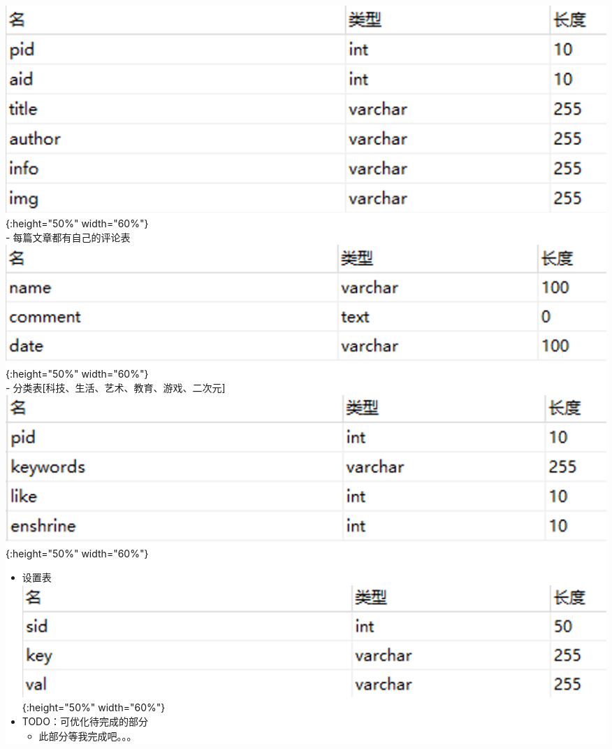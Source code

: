 ![Alt text](/assets/PHP_blog_1/6.png){:height="50%" width="60%"}  
      - 每篇文章都有自己的评论表  
![Alt text](/assets/PHP_blog_1/7.png){:height="50%" width="60%"}  
      - 分类表[科技、生活、艺术、教育、游戏、二次元]  
![Alt text](/assets/PHP_blog_1/8.png){:height="50%" width="60%"}  
   - 设置表  
![Alt text](/assets/PHP_blog_1/9.png){:height="50%" width="60%"}  
- TODO：可优化待完成的部分  
   - 此部分等我完成吧。。。  
